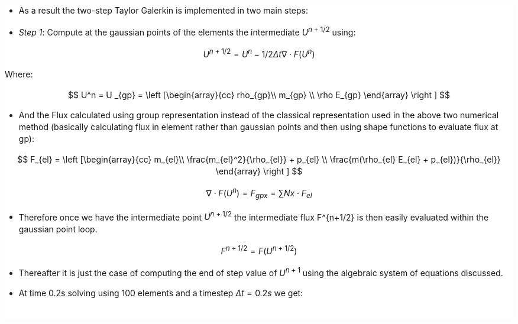 - As a result the two-step Taylor Galerkin is implemented in two main steps:

- $\textit{Step 1}$: Compute at the gaussian points of the elements the intermediate $U^{n+1/2}$ using:

$$
U^{n+1/2} = U^n - 1/2 \Delta t \nabla \cdot F(U^n)
$$


Where: 

$$
    U^n = U _{gp} = \left [\begin{array}{cc}
        rho_{gp}\\
        m_{gp} \\
        \rho E_{gp}
    \end{array} \right ]
$$

- And the Flux calculated using group representation instead of the classical representation used in the above two numerical method (basically calculating flux in element rather than gaussian points and then using shape functions to evaluate flux at gp):

$$
    F_{el} = \left [\begin{array}{cc}
        m_{el}\\
        \frac{m_{el}^2}{\rho_{el}} + p_{el} \\
        \frac{m(\rho_{el} E_{el} + p_{el})}{\rho_{el}}
    \end{array} \right ]
$$

$$
\nabla \cdot F(U^n) = F_{gpx} = \sum Nx \cdot F_{el}
$$

- Therefore once we have the intermediate point $U^{n+1/2}$ the intermediate flux F^{n+1/2} is then easily evaluated within the gaussian point loop.

$$
F^{n+1/2} = F(U^{n+1/2})
$$

- Thereafter it is just the case of computing the end of step value of $U^{n+1}$ using the algebraic system of equations discussed.

- At time 0.2s solving using 100 elements and a timestep $\Delta t = 0.2s$ we get:

<br>
<div>